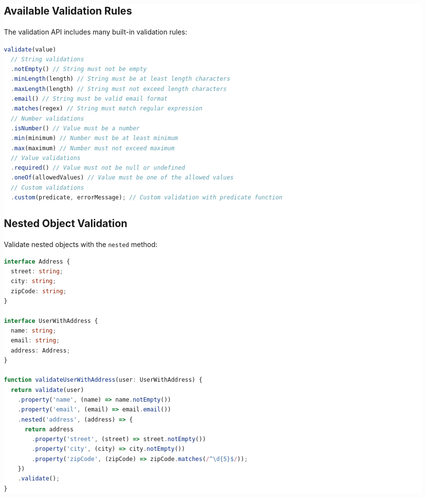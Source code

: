 ## Available Validation Rules

The validation API includes many built-in validation rules:

```typescript
validate(value)
  // String validations
  .notEmpty() // String must not be empty
  .minLength(length) // String must be at least length characters
  .maxLength(length) // String must not exceed length characters
  .email() // String must be valid email format
  .matches(regex) // String must match regular expression
  // Number validations
  .isNumber() // Value must be a number
  .min(minimum) // Number must be at least minimum
  .max(maximum) // Number must not exceed maximum
  // Value validations
  .required() // Value must not be null or undefined
  .oneOf(allowedValues) // Value must be one of the allowed values
  // Custom validations
  .custom(predicate, errorMessage); // Custom validation with predicate function
```

## Nested Object Validation

Validate nested objects with the `nested` method:

```typescript
interface Address {
  street: string;
  city: string;
  zipCode: string;
}

interface UserWithAddress {
  name: string;
  email: string;
  address: Address;
}

function validateUserWithAddress(user: UserWithAddress) {
  return validate(user)
    .property('name', (name) => name.notEmpty())
    .property('email', (email) => email.email())
    .nested('address', (address) => {
      return address
        .property('street', (street) => street.notEmpty())
        .property('city', (city) => city.notEmpty())
        .property('zipCode', (zipCode) => zipCode.matches(/^\d{5}$/));
    })
    .validate();
}
```

